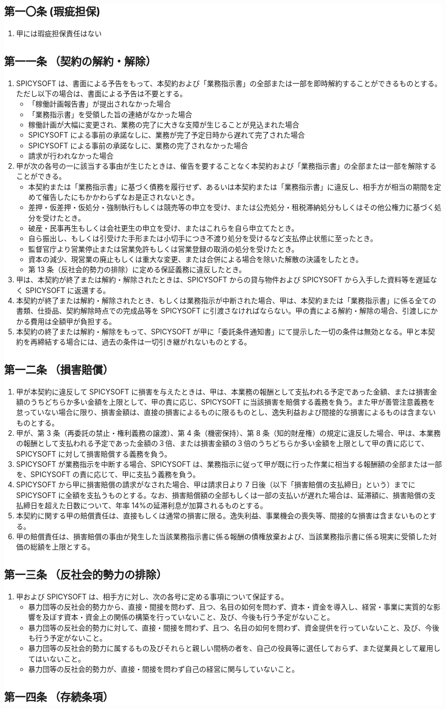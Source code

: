 ## 第一〇条 (瑕疵担保)

1. 甲には瑕疵担保責任はない

## 第一一条 （契約の解約・解除）

1. SPICYSOFT は、書面による予告をもって、本契約および「業務指示書」の全部または一部を即時解約することができるものとする。ただし以下の場合は、書面による予告は不要とする。
   - 「稼働計画報告書」が提出されなかった場合
   - 「業務指示書」を受領した旨の連絡がなかった場合
   - 稼働計画が大幅に変更され、業務の完了に大きな支障が生じることが見込まれた場合
   - SPICYSOFT による事前の承諾なしに、業務が完了予定日時から遅れて完了された場合
   - SPICYSOFT による事前の承諾なしに、業務の完了されなかった場合
   - 請求が行われなかった場合
2. 甲が次の各号の一に該当する事由が生じたときは、催告を要することなく本契約および「業務指示書」の全部または一部を解除することができる。
   - 本契約または「業務指示書」に基づく債務を履行せず、あるいは本契約または「業務指示書」に違反し、相手方が相当の期間を定めて催告したにもかかわらずなお是正されないとき。
   - 差押・仮差押・仮処分・強制執行もしくは競売等の申立を受け、または公売処分・租税滞納処分もしくはその他公権力に基づく処分を受けたとき。
   - 破産・民事再生もしくは会社更生の申立を受け、またはこれらを自ら申立てたとき。
   - 自ら振出し、もしくは引受けた手形または小切手につき不渡り処分を受けるなど支払停止状態に至ったとき。
   - 監督官庁より営業停止または営業免許もしくは営業登録の取消の処分を受けたとき。
   - 資本の減少、現営業の廃止もしくは重大な変更、または合併による場合を除いた解散の決議をしたとき。
   - 第 13 条（反社会的勢力の排除）に定める保証義務に違反したとき。
3. 甲は、本契約が終了または解約・解除されたときは、SPICYSOFT からの貸与物件および SPICYSOFT から入手した資料等を遅延なく SPICYSOFT に返還する。
4. 本契約が終了または解約・解除されたとき、もしくは業務指示が中断された場合、甲は、本契約または「業務指示書」に係る全ての書類、仕掛品、契約解除時点での完成品等を SPICYSOFT に引渡さなければならない。甲の責による解約・解除の場合、引渡しにかかる費用は全額甲が負担する。
5. 本契約の終了または解約・解除をもって、SPICYSOFT が甲に「委託条件通知書」にて提示した一切の条件は無効となる。甲と本契約を再締結する場合には、過去の条件は一切引き継がれないものとする。

## 第一二条 （損害賠償）

1. 甲が本契約に違反して SPICYSOFT に損害を与えたときは、甲は、本業務の報酬として支払われる予定であった金額、または損害金額のうちどちらか多い金額を上限として、甲の責に応じ、SPICYSOFT に当該損害を賠償する義務を負う。また甲が善管注意義務を怠っていない場合に限り、損害金額は、直接の損害によるものに限るものとし、逸失利益および間接的な損害によるものは含まないものとする。
2. 甲が、第 3 条（再委託の禁止・権利義務の譲渡）、第 4 条（機密保持）、第 8 条（知的財産権）の規定に違反した場合、甲は、本業務の報酬として支払われる予定であった金額の３倍、または損害金額の３倍のうちどちらか多い金額を上限として甲の責に応じて、SPICYSOFT に対して損害賠償する義務を負う。
3. SPICYSOFT が業務指示を中断する場合、SPICYSOFT は、業務指示に従って甲が既に行った作業に相当する報酬額の全部または一部を、SPICYSOFT の責に応じて、甲に支払う義務を負う。
4. SPICYSOFT から甲に損害賠償の請求がなされた場合、甲は請求日より 7 日後（以下「損害賠償の支払締日」という）までに SPICYSOFT に全額を支払うものとする。なお、損害賠償額の全部もしくは一部の支払いが遅れた場合は、延滞額に、損害賠償の支払締日を超えた日数について、年率 14%の延滞利息が加算されるものとする。
5. 本契約に関する甲の賠償責任は、直接もしくは通常の損害に限る。逸失利益、事業機会の喪失等、間接的な損害は含まないものとする。
6. 甲の賠償責任は、損害賠償の事由が発生した当該業務指示書に係る報酬の債権放棄および、当該業務指示書に係る現実に受領した対価の総額を上限とする。

## 第一三条 （反社会的勢力の排除）

1. 甲および SPICYSOFT は、相手方に対し、次の各号に定める事項について保証する。
   - 暴力団等の反社会的勢力から、直接・間接を問わず、且つ、名目の如何を問わず、資本・資金を導入し、経営・事業に実質的な影響を及ぼす資本・資金上の関係の構築を行っていないこと、及び、今後も行う予定がないこと。
   - 暴力団等の反社会的勢力に対して、直接・間接を問わず、且つ、名目の如何を問わず、資金提供を行っていないこと、及び、今後も行う予定がないこと。
   - 暴力団等の反社会的勢力に属するもの及びそれらと親しい間柄の者を、自己の役員等に選任しておらず、また従業員として雇用してはいないこと。
   - 暴力団等の反社会的勢力が、直接・間接を問わず自己の経営に関与していないこと。

## 第一四条 （存続条項）
